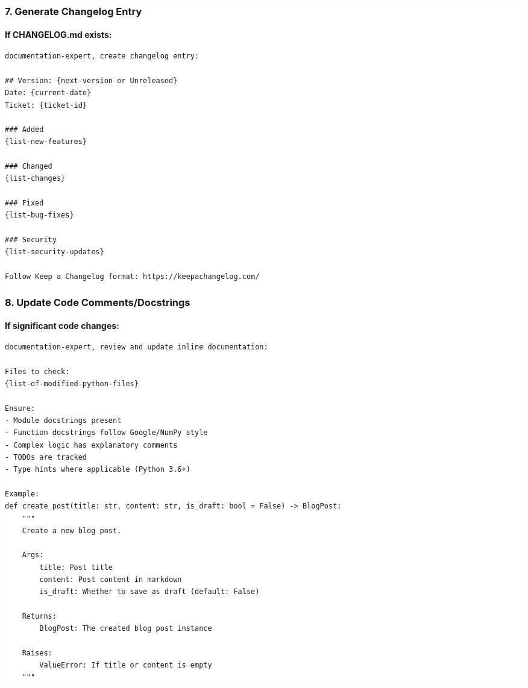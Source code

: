 ### 7. Generate Changelog Entry

**If CHANGELOG.md exists:**
```
documentation-expert, create changelog entry:

## Version: {next-version or Unreleased}
Date: {current-date}
Ticket: {ticket-id}

### Added
{list-new-features}

### Changed
{list-changes}

### Fixed
{list-bug-fixes}

### Security
{list-security-updates}

Follow Keep a Changelog format: https://keepachangelog.com/
```

### 8. Update Code Comments/Docstrings

**If significant code changes:**
```
documentation-expert, review and update inline documentation:

Files to check:
{list-of-modified-python-files}

Ensure:
- Module docstrings present
- Function docstrings follow Google/NumPy style
- Complex logic has explanatory comments
- TODOs are tracked
- Type hints where applicable (Python 3.6+)

Example:
def create_post(title: str, content: str, is_draft: bool = False) -> BlogPost:
    """
    Create a new blog post.
    
    Args:
        title: Post title
        content: Post content in markdown
        is_draft: Whether to save as draft (default: False)
        
    Returns:
        BlogPost: The created blog post instance
        
    Raises:
        ValueError: If title or content is empty
    """
```
